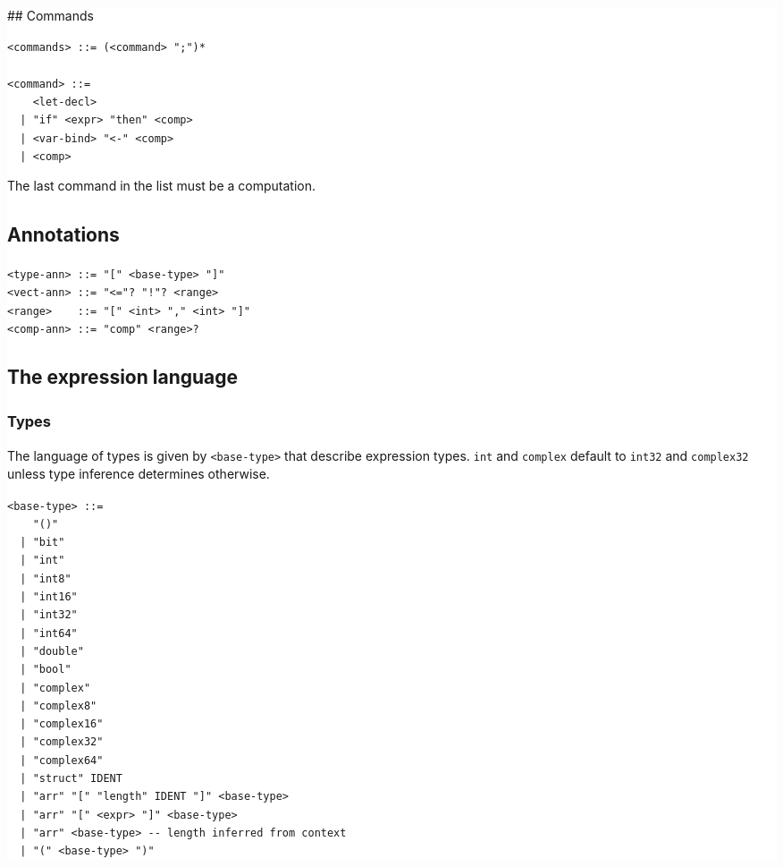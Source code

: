## Commands

```
<commands> ::= (<command> ";")*

<command> ::=
    <let-decl>
  | "if" <expr> "then" <comp>
  | <var-bind> "<-" <comp>
  | <comp>
```

The last command in the list must be a computation.

## Annotations

```
<type-ann> ::= "[" <base-type> "]"
<vect-ann> ::= "<="? "!"? <range>
<range>    ::= "[" <int> "," <int> "]"
<comp-ann> ::= "comp" <range>?
```

## The expression language

### Types

The language of types is given by `<base-type>` that describe expression types.
`int` and `complex` default to `int32` and `complex32` unless type inference
determines otherwise.

```
<base-type> ::=
    "()"
  | "bit"
  | "int"
  | "int8"
  | "int16"
  | "int32"
  | "int64"
  | "double"
  | "bool"
  | "complex"
  | "complex8"
  | "complex16"
  | "complex32"
  | "complex64"
  | "struct" IDENT
  | "arr" "[" "length" IDENT "]" <base-type>
  | "arr" "[" <expr> "]" <base-type>
  | "arr" <base-type> -- length inferred from context
  | "(" <base-type> ")"
```  
